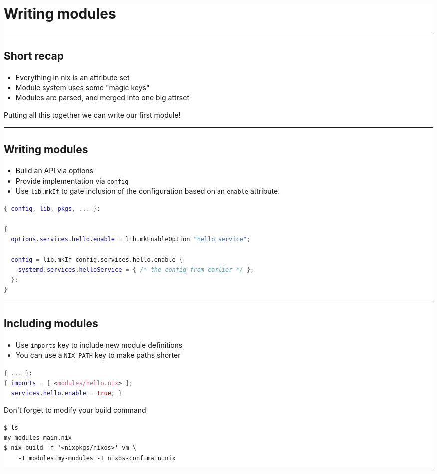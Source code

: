 
# Writing modules

---

## Short recap

* Everything in nix is an attribute set
* Module system uses some "magic keys"
* Modules are parsed, and merged into one big attrset

Putting all this together we can write our first module!

---

## Writing modules

* Build an API via options
* Provide implementation via `config`
* Use `lib.mkIf` to gate inclusion of the configuration based on an
  `enable` attribute.

```nix
{ config, lib, pkgs, ... }: 

{
  options.services.hello.enable = lib.mkEnableOption "hello service";
  
  config = lib.mkIf config.services.hello.enable {
    systemd.services.helloService = { /* the config from earlier */ };
  };
}
```

---

## Including modules

* Use `imports` key to include new module definitions
* You can use a `NIX_PATH` key to make paths shorter

```nix
{ ... }: 
{ imports = [ <modules/hello.nix> ];
  services.hello.enable = true; }
```

Don't forget to modify your build command

```console
$ ls
my-modules main.nix
$ nix build -f '<nixpkgs/nixos>' vm \
    -I modules=my-modules -I nixos-conf=main.nix
```

---